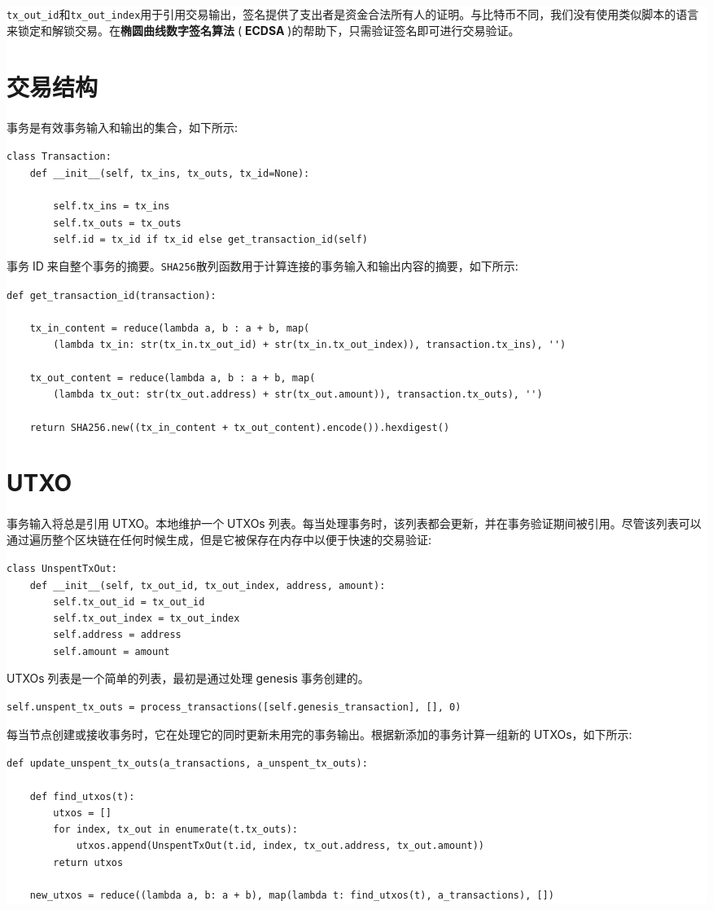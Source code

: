 `tx_out_id`和`tx_out_index`用于引用交易输出，签名提供了支出者是资金合法所有人的证明。与比特币不同，我们没有使用类似脚本的语言来锁定和解锁交易。在**椭圆曲线数字签名算法** ( **ECDSA** )的帮助下，只需验证签名即可进行交易验证。

# 交易结构

事务是有效事务输入和输出的集合，如下所示:

```
class Transaction: 
    def __init__(self, tx_ins, tx_outs, tx_id=None): 

        self.tx_ins = tx_ins 
        self.tx_outs = tx_outs 
        self.id = tx_id if tx_id else get_transaction_id(self) 
```

事务 ID 来自整个事务的摘要。`SHA256`散列函数用于计算连接的事务输入和输出内容的摘要，如下所示:

```
def get_transaction_id(transaction): 

    tx_in_content = reduce(lambda a, b : a + b, map( 
        (lambda tx_in: str(tx_in.tx_out_id) + str(tx_in.tx_out_index)), transaction.tx_ins), '') 

    tx_out_content = reduce(lambda a, b : a + b, map( 
        (lambda tx_out: str(tx_out.address) + str(tx_out.amount)), transaction.tx_outs), '') 

    return SHA256.new((tx_in_content + tx_out_content).encode()).hexdigest() 
```

# UTXO

事务输入将总是引用 UTXO。本地维护一个 UTXOs 列表。每当处理事务时，该列表都会更新，并在事务验证期间被引用。尽管该列表可以通过遍历整个区块链在任何时候生成，但是它被保存在内存中以便于快速的交易验证:

```
class UnspentTxOut: 
    def __init__(self, tx_out_id, tx_out_index, address, amount): 
        self.tx_out_id = tx_out_id 
        self.tx_out_index = tx_out_index 
        self.address = address 
        self.amount = amount 
```

UTXOs 列表是一个简单的列表，最初是通过处理 genesis 事务创建的。

```
self.unspent_tx_outs = process_transactions([self.genesis_transaction], [], 0)
```

每当节点创建或接收事务时，它在处理它的同时更新未用完的事务输出。根据新添加的事务计算一组新的 UTXOs，如下所示:

```
def update_unspent_tx_outs(a_transactions, a_unspent_tx_outs): 

    def find_utxos(t): 
        utxos = [] 
        for index, tx_out in enumerate(t.tx_outs): 
            utxos.append(UnspentTxOut(t.id, index, tx_out.address, tx_out.amount)) 
        return utxos 

    new_utxos = reduce((lambda a, b: a + b), map(lambda t: find_utxos(t), a_transactions), []) 
```

